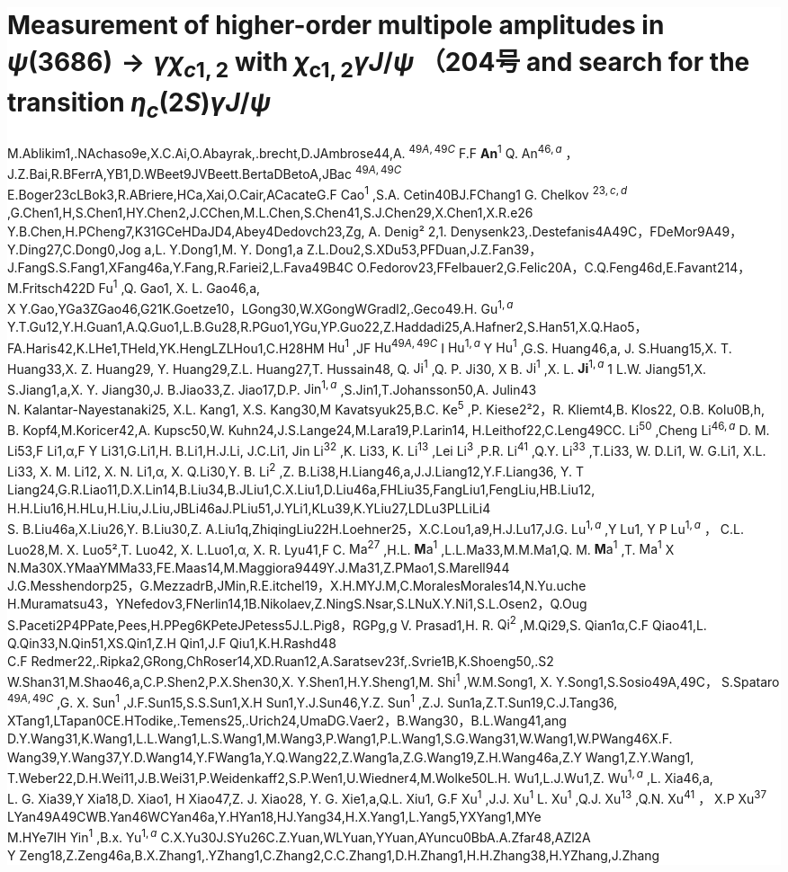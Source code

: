 # Measurement of higher-order multipole amplitudes in $\psi ( 3 6 8 6 ) \to \gamma \chi _ { c 1 , 2 }$ with $\chi _ { \mathrm { c 1 , 2 } }  \gamma J / \psi$ （204号 and search for the transition $\eta _ { c } ( 2 S )  \gamma J / \psi$

M.Ablikim1,.NAchaso9e,X.C.Ai,O.Abayrak,.brecht,D.JAmbrose44,A. $^ { 4 9 A , 4 9 C }$ F.F $\mathbf { A n } ^ { 1 }$ Q. $\mathrm { A n } ^ { 4 6 , a }$ ，   
J.Z.Bai,R.BFerrA,YB1,D.WBeet9JVBeett.BertaDBetoA,JBac $^ { 4 9 A , 4 9 C }$   
E.Boger23cLBok3,R.ABriere,HCa,Xai,O.Cair,ACacateG.F $\mathrm { C a o } ^ { 1 }$ ,S.A. Cetin40BJ.FChang1 G. Chelkov $^ { 2 3 , c , d }$ ,G.Chen1,H,S.Chen1,HY.Chen2,J.CChen,M.L.Chen,S.Chen41,S.J.Chen29,X.Chen1,X.R.e26 Y.B.Chen,H.PCheng7,K31GCeHDaJD4,Abey4Dedovch23,Zg, A. Denig² 2,1. Denysenk23,.Destefanis4A49C，FDeMor9A49，Y.Ding27,C.Dong0,Jog a,L. Y.Dong1,M. Y. Dong1,a Z.L.Dou2,S.XDu53,PFDuan,J.Z.Fan39，J.FangS.S.Fang1,XFang46a,Y.Fang,R.Fariei2,L.Fava49B4C O.Fedorov23,FFelbauer2,G.Felic20A，C.Q.Feng46d,E.Favant214，M.Fritsch422D $\mathrm { F u ^ { 1 } }$ ,Q. Gao1, X. L. Gao46,a,   
X Y.Gao,YGa3ZGao46,G21K.Goetze10，LGong30,W.XGongWGradl2,.Geco49.H. $\boldsymbol { \mathrm { G u } } ^ { 1 , a }$   
Y.T.Gu12,Y.H.Guan1,A.Q.Guo1,L.B.Gu28,R.PGuo1,YGu,YP.Guo22,Z.Haddadi25,A.Hafner2,S.Han51,X.Q.Hao5，   
FA.Haris42,K.LHe1,THeld,YK.HengLZLHou1,C.H28HM $\mathrm { H u ^ { 1 } }$ ,JF $\mathrm { H u } ^ { 4 9 A , 4 9 C }$ I $\mathrm { H u } ^ { 1 , a }$ Y $\mathrm { H u ^ { 1 } }$ ,G.S. Huang46,a, J. S.Huang15,X. T. Huang33,X. Z. Huang29, Y. Huang29,Z.L. Huang27,T. Hussain48, Q. $\mathrm { J i ^ { 1 } }$ ,Q. P. Ji30, X B. $\mathrm { J i ^ { 1 } }$ ,X. L. $\mathbf { J i } ^ { 1 , a }$ 1 L.W. Jiang51,X. S.Jiang1,a,X. Y. Jiang30,J. B.Jiao33,Z. Jiao17,D.P. $\operatorname { J i n } ^ { 1 , a }$ ,S.Jin1,T.Johansson50,A. Julin43   
N. Kalantar-Nayestanaki25, X.L. Kang1, X.S. Kang30,M Kavatsyuk25,B.C. $\mathrm { K e ^ { 5 } }$ ,P. Kiese2²2，R. Kliemt4,B. Klos22, O.B. Kolu0B,h,   
B. Kopf4,M.Koricer42,A. Kupsc50,W. Kuhn24,J.S.Lange24,M.Lara19,P.Larin14, H.Leithof22,C.Leng49CC. $\mathrm { L i } ^ { 5 0 }$ ,Cheng $\mathrm { L i } ^ { 4 6 , a }$ D. M. Li53,F Li1,α,F Y Li31,G.Li1,H. B.Li1,H.J.Li, J.C.Li1, Jin $\mathrm { L i ^ { 3 2 } }$ ,K. Li33, K. $\mathrm { L i ^ { 1 3 } }$ ,Lei $\mathrm { L i ^ { 3 } }$ ,P.R. $\mathrm { L i ^ { 4 1 } }$ ,Q.Y. $\mathrm { L i ^ { 3 3 } }$ ,T.Li33, W. D.Li1, W. G.Li1, X.L. Li33, X. M. Li12, X. N. Li1,α, X. Q.Li30,Y. B. $\mathrm { L i ^ { 2 } }$ ,Z. B.Li38,H.Liang46,a,J.J.Liang12,Y.F.Liang36, Y. T Liang24,G.R.Liao11,D.X.Lin14,B.Liu34,B.JLiu1,C.X.Liu1,D.Liu46a,FHLiu35,FangLiu1,FengLiu,HB.Liu12,   
H.H.Liu16,H.HLu,H.Liu,J.Liu,JBLi46aJ.PLiu51,J.YLi1,KLu39,K.YLiu27,LDLu3PLLiLi4   
S. B.Liu46a,X.Liu26,Y. B.Liu30,Z. A.Liu1q,ZhiqingLiu22H.Loehner25，X.C.Lou1,a9,H.J.Lu17,J.G. $\mathrm { L u } ^ { 1 , a }$ ,Y Lu1, Y P ${ \mathrm { L u } } ^ { 1 , a }$ ， C.L. Luo28,M. X. Luo5²,T. Luo42, X. L.Luo1,α, X. R. Lyu41,F C. $\mathrm { M a ^ { 2 7 } }$ ,H.L. $\mathbf { M } \mathrm { a } ^ { 1 }$ ,L.L.Ma33,M.M.Ma1,Q. M. $\mathbf { M } \mathrm { a } ^ { 1 }$ ,T. $\mathrm { { M a } ^ { 1 } }$ X N.Ma30X.YMaaYMMa33,FE.Maas14,M.Maggiora9449Y.J.Ma31,Z.PMao1,S.Marell944   
J.G.Messhendorp25，G.MezzadrB,JMin,R.E.itchel19，X.H.MYJ.M,C.MoralesMorales14,N.Yu.uche   
H.Muramatsu43，YNefedov3,FNerlin14,1B.Nikolaev,Z.NingS.Nsar,S.LNuX.Y.Ni1,S.L.Osen2，Q.Oug   
S.Paceti2P4PPate,Pees,H.PPeg6KPeteJPetess5J.L.Pig8，RGPg,g V. Prasad1,H. R. $\mathrm { Q i ^ { 2 } }$ ,M.Qi29,S. Qian1α,C.F Qiao41,L. Q.Qin33,N.Qin51,XS.Qin1,Z.H Qin1,J.F Qiu1,K.H.Rashd48   
C.F Redmer22,.Ripka2,GRong,ChRoser14,XD.Ruan12,A.Saratsev23f,.Svrie1B,K.Shoeng50,.S2 W.Shan31,M.Shao46,a,C.P.Shen2,P.X.Shen30,X. Y.Shen1,H.Y.Sheng1,M. $\mathrm { { S h i ^ { 1 } } }$ ,W.M.Song1, X. Y.Song1,S.Sosio49A,49C， S.Spataro $^ { 4 9 A , 4 9 C }$ ,G. X. $\operatorname { S u n } ^ { 1 }$ ,J.F.Sun15,S.S.Sun1,X.H Sun1,Y.J.Sun46,Y.Z. $\mathrm { S u n ^ { 1 } }$ ,Z.J. Sun1a,Z.T.Sun19,C.J.Tang36,   
XTang1,LTapan0CE.HTodike,.Temens25,.Urich24,UmaDG.Vaer2，B.Wang30，B.L.Wang41,ang   
D.Y.Wang31,K.Wang1,L.L.Wang1,L.S.Wang1,M.Wang3,P.Wang1,P.L.Wang1,S.G.Wang31,W.Wang1,W.PWang46X.F.   
Wang39,Y.Wang37,Y.D.Wang14,Y.FWang1a,Y.Q.Wang22,Z.Wang1a,Z.G.Wang19,Z.H.Wang46a,Z.Y Wang1,Z.Y.Wang1,   
T.Weber22,D.H.Wei11,J.B.Wei31,P.Weidenkaff2,S.P.Wen1,U.Wiedner4,M.Wolke50L.H. Wu1,L.J.Wu1,Z. ${ \mathrm { W u } } ^ { 1 , a }$ ,L. Xia46,a,   
L. G. Xia39,Y Xia18,D. Xiao1, H Xiao47,Z. J. Xiao28, Y. G. Xie1,a,Q.L. Xiu1, G.F $\mathrm { { X u ^ { 1 } } }$ ,J.J. $\mathrm { { X u ^ { 1 } } }$ L. $\mathrm { { X u ^ { 1 } } }$ ,Q.J. $\mathrm { { X u ^ { 1 3 } } }$ ,Q.N. $\mathrm { { X u ^ { 4 1 } } }$ ， X.P $\mathrm { { X u } ^ { 3 7 } }$ LYan49A49CWB.Yan46WCYan46a,Y.HYan18,HJ.Yang34,H.X.Yang1,L.Yang5,YXYang1,MYe   
M.HYe7IH $\mathrm { Y i n ^ { 1 } }$ ,B.x. $\mathrm { Y u } ^ { 1 , a }$ C.X.Yu30J.SYu26C.Z.Yuan,WLYuan,YYuan,AYuncu0BbA.A.Zfar48,AZl2A   
Y Zeng18,Z.Zeng46a,B.X.Zhang1,.YZhang1,C.Zhang2,C.C.Zhang1,D.H.Zhang1,H.H.Zhang38,H.YZhang,J.Zhang   